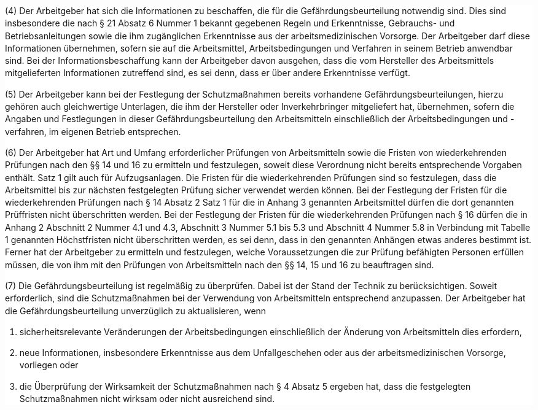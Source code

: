 (4) Der Arbeitgeber hat sich die Informationen zu beschaffen, die für
die Gefährdungsbeurteilung notwendig sind. Dies sind insbesondere die
nach § 21 Absatz 6 Nummer 1 bekannt gegebenen Regeln und Erkenntnisse,
Gebrauchs- und Betriebsanleitungen sowie die ihm zugänglichen
Erkenntnisse aus der arbeitsmedizinischen Vorsorge. Der Arbeitgeber
darf diese Informationen übernehmen, sofern sie auf die Arbeitsmittel,
Arbeitsbedingungen und Verfahren in seinem Betrieb anwendbar sind. Bei
der Informationsbeschaffung kann der Arbeitgeber davon ausgehen, dass
die vom Hersteller des Arbeitsmittels mitgelieferten Informationen
zutreffend sind, es sei denn, dass er über andere Erkenntnisse
verfügt.

(5) Der Arbeitgeber kann bei der Festlegung der Schutzmaßnahmen
bereits vorhandene Gefährdungsbeurteilungen, hierzu gehören auch
gleichwertige Unterlagen, die ihm der Hersteller oder Inverkehrbringer
mitgeliefert hat, übernehmen, sofern die Angaben und Festlegungen in
dieser Gefährdungsbeurteilung den Arbeitsmitteln einschließlich der
Arbeitsbedingungen und -verfahren, im eigenen Betrieb entsprechen.

(6) Der Arbeitgeber hat Art und Umfang erforderlicher Prüfungen von
Arbeitsmitteln sowie die Fristen von wiederkehrenden Prüfungen nach
den §§ 14 und 16 zu ermitteln und festzulegen, soweit diese Verordnung
nicht bereits entsprechende Vorgaben enthält. Satz 1 gilt auch für
Aufzugsanlagen. Die Fristen für die wiederkehrenden Prüfungen sind so
festzulegen, dass die Arbeitsmittel bis zur nächsten festgelegten
Prüfung sicher verwendet werden können. Bei der Festlegung der Fristen
für die wiederkehrenden Prüfungen nach § 14 Absatz 2 Satz 1 für die in
Anhang 3 genannten Arbeitsmittel dürfen die dort genannten Prüffristen
nicht überschritten werden. Bei der Festlegung der Fristen für die
wiederkehrenden Prüfungen nach § 16 dürfen die in Anhang 2 Abschnitt 2
Nummer 4.1 und 4.3, Abschnitt 3 Nummer 5.1 bis 5.3 und Abschnitt 4
Nummer 5.8 in Verbindung mit Tabelle 1 genannten Höchstfristen nicht
überschritten werden, es sei denn, dass in den genannten Anhängen
etwas anderes bestimmt ist. Ferner hat der Arbeitgeber zu ermitteln
und festzulegen, welche Voraussetzungen die zur Prüfung befähigten
Personen erfüllen müssen, die von ihm mit den Prüfungen von
Arbeitsmitteln nach den §§ 14, 15 und 16 zu beauftragen sind.

(7) Die Gefährdungsbeurteilung ist regelmäßig zu überprüfen. Dabei ist
der Stand der Technik zu berücksichtigen. Soweit erforderlich, sind
die Schutzmaßnahmen bei der Verwendung von Arbeitsmitteln entsprechend
anzupassen. Der Arbeitgeber hat die Gefährdungsbeurteilung
unverzüglich zu aktualisieren, wenn

1.  sicherheitsrelevante Veränderungen der Arbeitsbedingungen
    einschließlich der Änderung von Arbeitsmitteln dies erfordern,


2.  neue Informationen, insbesondere Erkenntnisse aus dem Unfallgeschehen
    oder aus der arbeitsmedizinischen Vorsorge, vorliegen oder


3.  die Überprüfung der Wirksamkeit der Schutzmaßnahmen nach § 4 Absatz 5
    ergeben hat, dass die festgelegten Schutzmaßnahmen nicht wirksam oder
    nicht ausreichend sind.
